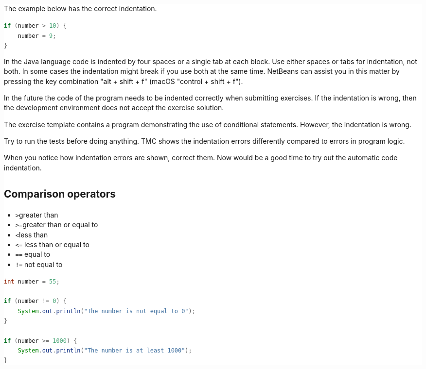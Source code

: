 

The example below has the correct indentation.


```java
if (number > 10) {
    number = 9;
}
```


<text-box variant="hint" name="Automatic code indentation">



In the Java language code is indented by four spaces or a single tab at each block. Use either spaces or tabs for indentation, not both. In some cases the indentation might break if you use both at the same time. NetBeans can assist you in this matter by pressing the key combination "alt + shift + f" (macOS "control + shift + f").



In the future the code of the program needs to be indented correctly when submitting exercises. If the indentation is wrong, then the development environment does not accept the exercise solution.

</text-box>


<programming-exercise name="Check your indentation" tmcname='part01-Part01_25.Check your indentation'>


The exercise template contains a program demonstrating the use of conditional statements. However, the indentation is wrong.


Try to run the tests before doing anything. TMC shows the indentation errors differently compared to errors in program logic.


When you notice how indentation errors are shown, correct them. Now would be a good time to try out the automatic code indentation.

</programming-exercise>



## Comparison operators




* `>`greater than
* `>=`greater than or equal to
* `<`less than
* `<=` less than or equal to
* `==` equal to
* `!=` not equal to



```java
int number = 55;

if (number != 0) {
    System.out.println("The number is not equal to 0");
}

if (number >= 1000) {
    System.out.println("The number is at least 1000");
}
```
